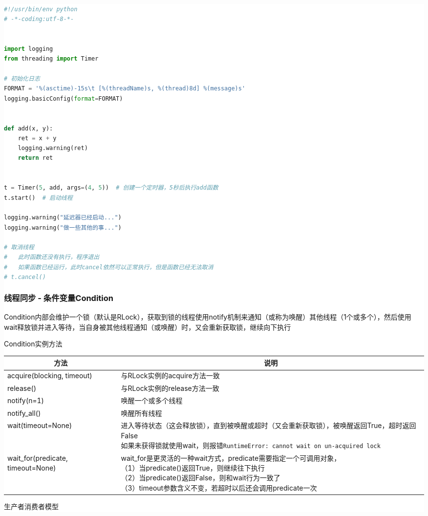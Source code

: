 ```python
#!/usr/bin/env python
# -*-coding:utf-8-*-


import logging
from threading import Timer

# 初始化日志
FORMAT = '%(asctime)-15s\t [%(threadName)s, %(thread)8d] %(message)s'
logging.basicConfig(format=FORMAT)


def add(x, y):
    ret = x + y
    logging.warning(ret)
    return ret


t = Timer(5, add, args=(4, 5))  # 创建一个定时器，5秒后执行add函数
t.start()  # 启动线程

logging.warning("延迟器已经启动...")
logging.warning("做一些其他的事...")

# 取消线程
#   此时函数还没有执行，程序退出
#   如果函数已经运行，此时cancel依然可以正常执行，但是函数已经无法取消
# t.cancel()
```

### 线程同步 - 条件变量Condition

Condition内部会维护一个锁（默认是RLock），获取到锁的线程使用notify机制来通知（或称为唤醒）其他线程（1个或多个），然后使用wait释放锁并进入等待，当自身被其他线程通知（或唤醒）时，又会重新获取锁，继续向下执行



Condition实例方法

| 方法                              | 说明                                                         |
| --------------------------------- | ------------------------------------------------------------ |
| acquire(blocking, timeout)        | 与RLock实例的acquire方法一致                                 |
| release()                         | 与RLock实例的release方法一致                                 |
| notify(n=1)                       | 唤醒一个或多个线程                                           |
| notify_all()                      | 唤醒所有线程                                                 |
| wait(timeout=None)                | 进入等待状态（这会释放锁），直到被唤醒或超时（又会重新获取锁），被唤醒返回True，超时返回False<br />如果未获得锁就使用wait，则报错`RuntimeError: cannot wait on un-acquired lock` |
| wait_for(predicate, timeout=None) | wait_for是更灵活的一种wait方式，predicate需要指定一个可调用对象，<br />（1）当predicate()返回True，则继续往下执行<br />（2）当predicate()返回False，则和wait行为一致了<br />（3）timeout参数含义不变，若超时以后还会调用predicate一次 |

生产者消费者模型
